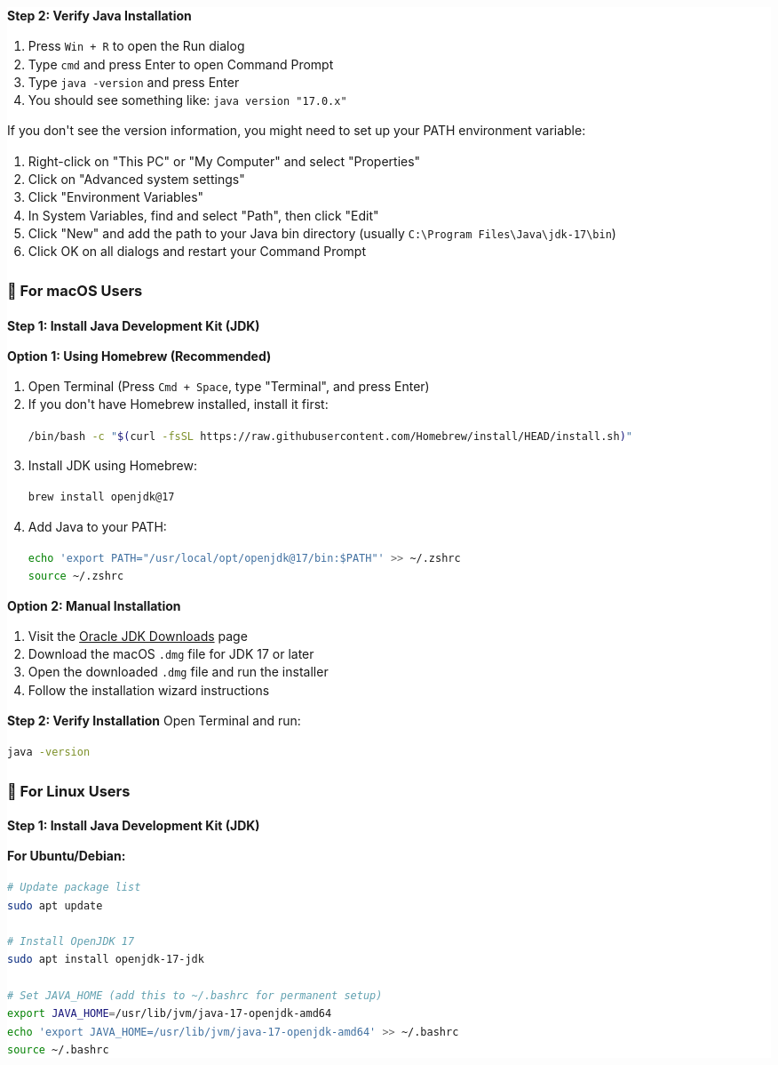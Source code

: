 **Step 2: Verify Java Installation**

1. Press `Win + R` to open the Run dialog
2. Type `cmd` and press Enter to open Command Prompt
3. Type `java -version` and press Enter
4. You should see something like: `java version "17.0.x"`

If you don't see the version information, you might need to set up your PATH environment variable:

1. Right-click on "This PC" or "My Computer" and select "Properties"
2. Click on "Advanced system settings"
3. Click "Environment Variables"
4. In System Variables, find and select "Path", then click "Edit"
5. Click "New" and add the path to your Java bin directory (usually `C:\Program Files\Java\jdk-17\bin`)
6. Click OK on all dialogs and restart your Command Prompt

### 🍎 For macOS Users

**Step 1: Install Java Development Kit (JDK)**

**Option 1: Using Homebrew (Recommended)**
1. Open Terminal (Press `Cmd + Space`, type "Terminal", and press Enter)
2. If you don't have Homebrew installed, install it first:
   ```bash
   /bin/bash -c "$(curl -fsSL https://raw.githubusercontent.com/Homebrew/install/HEAD/install.sh)"
   ```
3. Install JDK using Homebrew:
   ```bash
   brew install openjdk@17
   ```
4. Add Java to your PATH:
   ```bash
   echo 'export PATH="/usr/local/opt/openjdk@17/bin:$PATH"' >> ~/.zshrc
   source ~/.zshrc
   ```

**Option 2: Manual Installation**
1. Visit the [Oracle JDK Downloads](https://www.oracle.com/java/technologies/downloads/) page
2. Download the macOS `.dmg` file for JDK 17 or later
3. Open the downloaded `.dmg` file and run the installer
4. Follow the installation wizard instructions

**Step 2: Verify Installation**
Open Terminal and run:
```bash
java -version
```

### 🐧 For Linux Users

**Step 1: Install Java Development Kit (JDK)**

**For Ubuntu/Debian:**
```bash
# Update package list
sudo apt update

# Install OpenJDK 17
sudo apt install openjdk-17-jdk

# Set JAVA_HOME (add this to ~/.bashrc for permanent setup)
export JAVA_HOME=/usr/lib/jvm/java-17-openjdk-amd64
echo 'export JAVA_HOME=/usr/lib/jvm/java-17-openjdk-amd64' >> ~/.bashrc
source ~/.bashrc
```
